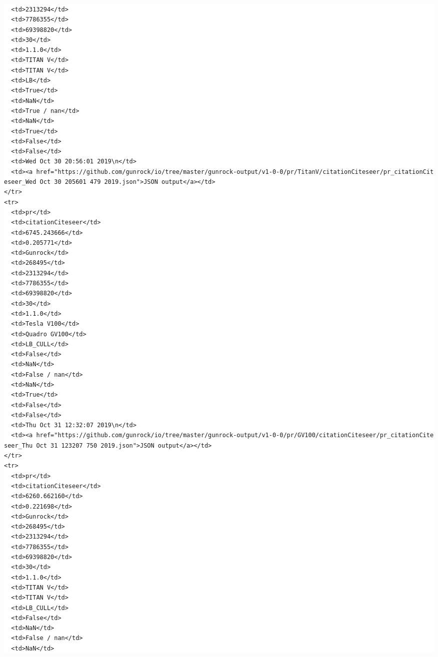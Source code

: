       <td>2313294</td>
      <td>7786355</td>
      <td>69398820</td>
      <td>30</td>
      <td>1.1.0</td>
      <td>TITAN V</td>
      <td>TITAN V</td>
      <td>LB</td>
      <td>True</td>
      <td>NaN</td>
      <td>True / nan</td>
      <td>NaN</td>
      <td>True</td>
      <td>False</td>
      <td>False</td>
      <td>Wed Oct 30 20:56:01 2019\n</td>
      <td><a href="https://github.com/gunrock/io/tree/master/gunrock-output/v1-0-0/pr/TitanV/citationCiteseer/pr_citationCiteseer_Wed Oct 30 205601 479 2019.json">JSON output</a></td>
    </tr>
    <tr>
      <td>pr</td>
      <td>citationCiteseer</td>
      <td>6745.243666</td>
      <td>0.205771</td>
      <td>Gunrock</td>
      <td>268495</td>
      <td>2313294</td>
      <td>7786355</td>
      <td>69398820</td>
      <td>30</td>
      <td>1.1.0</td>
      <td>Tesla V100</td>
      <td>Quadro GV100</td>
      <td>LB_CULL</td>
      <td>False</td>
      <td>NaN</td>
      <td>False / nan</td>
      <td>NaN</td>
      <td>True</td>
      <td>False</td>
      <td>False</td>
      <td>Thu Oct 31 12:32:07 2019\n</td>
      <td><a href="https://github.com/gunrock/io/tree/master/gunrock-output/v1-0-0/pr/GV100/citationCiteseer/pr_citationCiteseer_Thu Oct 31 123207 750 2019.json">JSON output</a></td>
    </tr>
    <tr>
      <td>pr</td>
      <td>citationCiteseer</td>
      <td>6260.662160</td>
      <td>0.221698</td>
      <td>Gunrock</td>
      <td>268495</td>
      <td>2313294</td>
      <td>7786355</td>
      <td>69398820</td>
      <td>30</td>
      <td>1.1.0</td>
      <td>TITAN V</td>
      <td>TITAN V</td>
      <td>LB_CULL</td>
      <td>False</td>
      <td>NaN</td>
      <td>False / nan</td>
      <td>NaN</td>